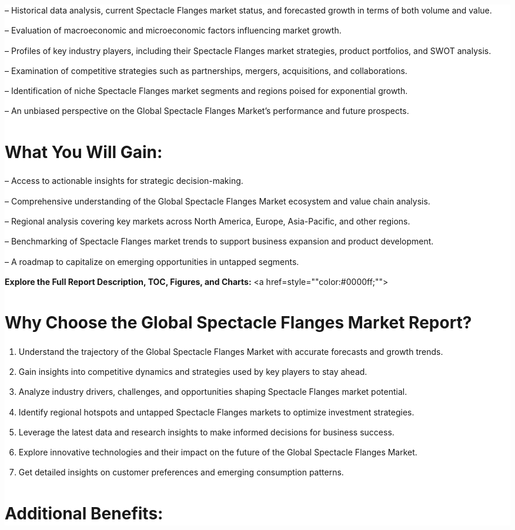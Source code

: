 – Historical data analysis, current Spectacle Flanges market status, and forecasted growth in terms of both volume and value.

– Evaluation of macroeconomic and microeconomic factors influencing market growth.

– Profiles of key industry players, including their Spectacle Flanges market strategies, product portfolios, and SWOT analysis.

– Examination of competitive strategies such as partnerships, mergers, acquisitions, and collaborations.

– Identification of niche Spectacle Flanges market segments and regions poised for exponential growth.

– An unbiased perspective on the Global Spectacle Flanges Market’s performance and future prospects.

# <strong>What You Will Gain:</strong>

– Access to actionable insights for strategic decision-making.

– Comprehensive understanding of the Global Spectacle Flanges Market ecosystem and value chain analysis.

– Regional analysis covering key markets across North America, Europe, Asia-Pacific, and other regions.

– Benchmarking of Spectacle Flanges market trends to support business expansion and product development.

– A roadmap to capitalize on emerging opportunities in untapped segments.

<strong>Explore the Full Report Description, TOC, Figures, and Charts:</strong>
<a href=style=""color:#0000ff;""></a>

# <strong>Why Choose the Global Spectacle Flanges Market Report?</strong>

1. Understand the trajectory of the Global Spectacle Flanges Market with accurate forecasts and growth trends.

2. Gain insights into competitive dynamics and strategies used by key players to stay ahead.

3. Analyze industry drivers, challenges, and opportunities shaping Spectacle Flanges market potential.

4. Identify regional hotspots and untapped Spectacle Flanges markets to optimize investment strategies.

5. Leverage the latest data and research insights to make informed decisions for business success.

6. Explore innovative technologies and their impact on the future of the Global Spectacle Flanges Market.

7. Get detailed insights on customer preferences and emerging consumption patterns.

# <strong>Additional Benefits:</strong>
